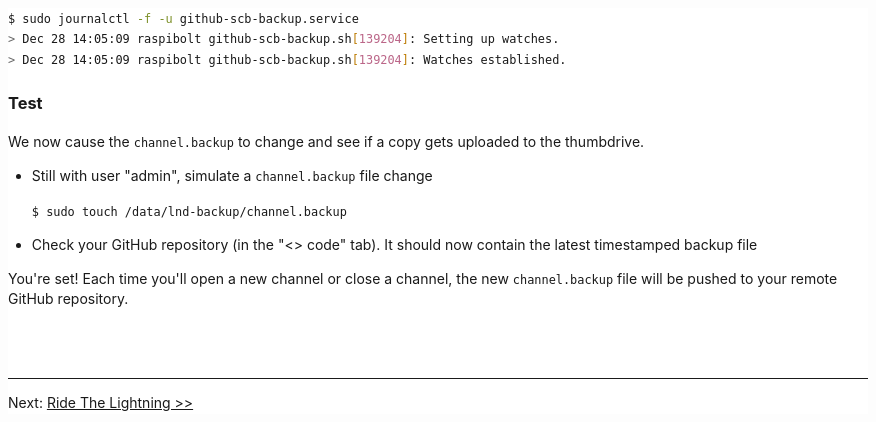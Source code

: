   ```sh
  $ sudo journalctl -f -u github-scb-backup.service
  > Dec 28 14:05:09 raspibolt github-scb-backup.sh[139204]: Setting up watches.
  > Dec 28 14:05:09 raspibolt github-scb-backup.sh[139204]: Watches established.
  ```

### Test

We now cause the `channel.backup` to change and see if a copy gets uploaded to the thumbdrive.

* Still with user "admin", simulate a `channel.backup` file change
  
  ```sh
  $ sudo touch /data/lnd-backup/channel.backup
  ```

* Check your GitHub repository (in the "<> code" tab). It should now contain the latest timestamped backup file

You're set! Each time you'll open a new channel or close a channel, the new `channel.backup` file will be pushed to your remote GitHub repository.

<br /><br />

---

Next: [Ride The Lightning >>](rtl.md)

